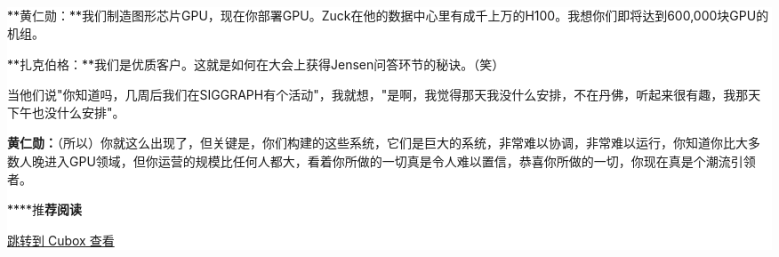 **黄仁勋：**我们制造图形芯片GPU，现在你部署GPU。Zuck在他的数据中心里有成千上万的H100。我想你们即将达到600,000块GPU的机组。

**扎克伯格：**我们是优质客户。这就是如何在大会上获得Jensen问答环节的秘诀。（笑）

当他们说"你知道吗，几周后我们在SIGGRAPH有个活动"，我就想，"是啊，我觉得那天我没什么安排，不在丹佛，听起来很有趣，我那天下午也没什么安排"。

**黄仁勋：**（所以）你就这么出现了，但关键是，你们构建的这些系统，它们是巨大的系统，非常难以协调，非常难以运行，你知道你比大多数人晚进入GPU领域，但你运营的规模比任何人都大，看着你所做的一切真是令人难以置信，恭喜你所做的一切，你现在真是个潮流引领者。


****推**荐阅读**


[](http://mp.weixin.qq.com/s?__biz=Mjc1NjM3MjY2MA==&mid=2691548034&idx=1&sn=68ef819789ed0bd18101b09ab343f942&chksm=a9ec7c599e9bf54f3d1c49fdb19b5be0a7a8ce557c84f3ed6fd15aa9c0ebf44fef26e543a713&scene=21#wechat_redirect)

[](http://mp.weixin.qq.com/s?__biz=Mjc1NjM3MjY2MA==&mid=2691545537&idx=1&sn=24cde4ac93d36d83bc33205d960d345c&chksm=a9ec061a9e9b8f0c2230297b9c590c68f20ac1504b54998a3e971a999b0dccdefd89464e2680&scene=21#wechat_redirect)[](http://mp.weixin.qq.com/s?__biz=Mjc1NjM3MjY2MA==&mid=2691546260&idx=1&sn=61d2c1393edf3f04180a9a9696f7e0c5&chksm=a9ec034f9e9b8a59514daa2be597215864589b09f39ba444edcbd11eefe585253a5993d17ad1&scene=21#wechat_redirect)

[](http://mp.weixin.qq.com/s?__biz=Mjc1NjM3MjY2MA==&mid=2691546340&idx=1&sn=893c56778f101b69c0a5eb02305d9420&chksm=a9ec033f9e9b8a29110dd30a901b1254423853b1b051c9071b77ceeb224b5aaf65873e38ed1d&scene=21#wechat_redirect)


[跳转到 Cubox 查看](https://cubox.pro/my/card?id=7218530683570884481)
